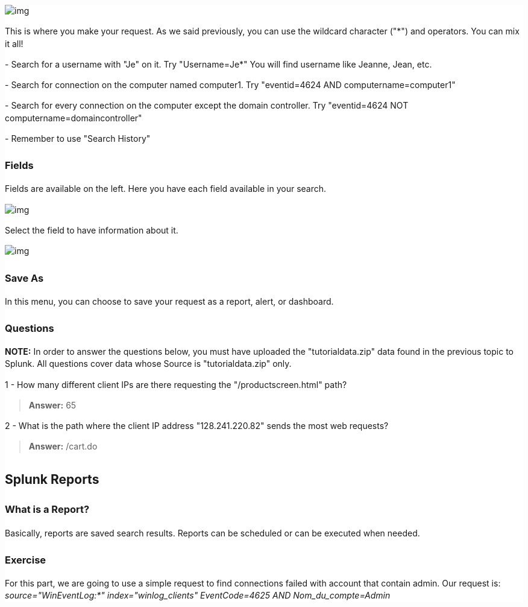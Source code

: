 ![img](https://ld-images-2.s3.us-east-2.amazonaws.com/Splunk/images/searchbar1.png)

This is where you make your request. As we said previously, you can use  the wildcard character ("*") and operators. You can mix it all!

\- Search for a username with "Je" on it. Try "Username=Je*" You will find username like Jeanne, Jean, etc.

\- Search for connection on the computer named computer1. Try "eventid=4624 AND computername=computer1"

\- Search for every connection on the computer except the domain controller. Try "eventid=4624 NOT computername=domaincontroller"

\- Remember to use "Search History"

### Fields

Fields are available on the left. Here you have each field available in your search.

![img](https://ld-images-2.s3.us-east-2.amazonaws.com/Splunk/images/field1.png)

Select the field to have information about it.

![img](https://ld-images-2.s3.us-east-2.amazonaws.com/Splunk/images/field2.png)

### Save As

In this menu, you can choose to save your request as a report, alert, or dashboard.

### Questions

**NOTE:** In order to answer the questions below, you must have  uploaded the "tutorialdata.zip" data found in the previous topic to  Splunk. All questions cover data whose Source is "tutorialdata.zip"  only.

1 - How many different client IPs are there requesting the "/productscreen.html" path?

> **Answer:** 65

2 - What is the path where the client IP address "128.241.220.82" sends the most web requests?

> **Answer:** /cart.do

## Splunk Reports

### What is a Report?

Basically, reports are saved search results. Reports can be scheduled or can be executed when needed.

### Exercise

For this part, we are going to use a simple request to find connections failed with account that contain admin. Our request is: *source="WinEventLog:\*" index="winlog_clients" EventCode=4625 AND Nom_du_compte=Admin*
